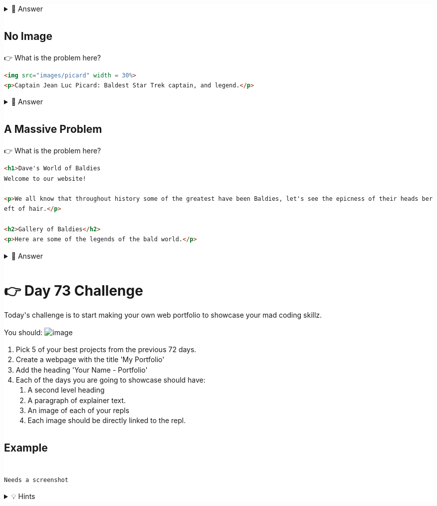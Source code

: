 <details><summary> 👀 Answer </summary></details>

## No Image

👉 What is the problem here?
```html
<img src="images/picard" width = 30%>
<p>Captain Jean Luc Picard: Baldest Star Trek captain, and legend.</p>
```

<details><summary> 👀 Answer </summary></details>

## A Massive Problem

👉 What is the problem here?
```html
<h1>Dave's World of Baldies
Welcome to our website!

<p>We all know that throughout history some of the greatest have been Baldies, let's see the epicness of their heads bereft of hair.</p>

<h2>Gallery of Baldies</h2>
<p>Here are some of the legends of the bald world.</p>
```

<details><summary> 👀 Answer </summary></details>

# 👉 Day 73 Challenge

Today's challenge is to start making your own web portfolio to showcase your mad coding skillz.

You should:
![image](image.png)
1. Pick 5 of your best projects from the previous 72 days.
2. Create a webpage with the title 'My Portfolio'
3. Add the heading 'Your Name - Portfolio'
4. Each of the days you are going to showcase should have:
    1. A second level heading
    2. A paragraph of explainer text.
    3. An image of each of your repls
    4. Each image should be directly linked to the repl.

## Example
```

Needs a screenshot 
```

<details><summary> 💡 Hints </summary></details>